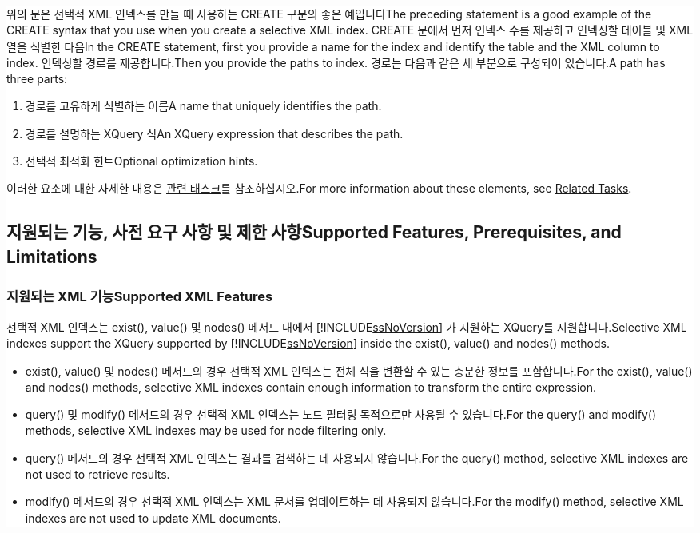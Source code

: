  <span data-ttu-id="43894-132">위의 문은 선택적 XML 인덱스를 만들 때 사용하는 CREATE 구문의 좋은 예입니다</span><span class="sxs-lookup"><span data-stu-id="43894-132">The preceding statement is a good example of the CREATE syntax that you use when you create a selective XML index.</span></span> <span data-ttu-id="43894-133">CREATE 문에서 먼저 인덱스 수를 제공하고 인덱싱할 테이블 및 XML 열을 식별한 다음</span><span class="sxs-lookup"><span data-stu-id="43894-133">In the CREATE statement, first you provide a name for the index and identify the table and the XML column to index.</span></span> <span data-ttu-id="43894-134">인덱싱할 경로를 제공합니다.</span><span class="sxs-lookup"><span data-stu-id="43894-134">Then you provide the paths to index.</span></span> <span data-ttu-id="43894-135">경로는 다음과 같은 세 부분으로 구성되어 있습니다.</span><span class="sxs-lookup"><span data-stu-id="43894-135">A path has three parts:</span></span>  
  
1.  <span data-ttu-id="43894-136">경로를 고유하게 식별하는 이름</span><span class="sxs-lookup"><span data-stu-id="43894-136">A name that uniquely identifies the path.</span></span>  
  
2.  <span data-ttu-id="43894-137">경로를 설명하는 XQuery 식</span><span class="sxs-lookup"><span data-stu-id="43894-137">An XQuery expression that describes the path.</span></span>  
  
3.  <span data-ttu-id="43894-138">선택적 최적화 힌트</span><span class="sxs-lookup"><span data-stu-id="43894-138">Optional optimization hints.</span></span>  
  
 <span data-ttu-id="43894-139">이러한 요소에 대한 자세한 내용은 [관련 태스크](#reltasks)를 참조하십시오.</span><span class="sxs-lookup"><span data-stu-id="43894-139">For more information about these elements, see [Related Tasks](#reltasks).</span></span>  
  

  
## <a name="supported-features-prerequisites-and-limitations"></a><span data-ttu-id="43894-140">지원되는 기능, 사전 요구 사항 및 제한 사항</span><span class="sxs-lookup"><span data-stu-id="43894-140">Supported Features, Prerequisites, and Limitations</span></span>  
  
###  <a name="supported-xml-features"></a><a name="features"></a> <span data-ttu-id="43894-141">지원되는 XML 기능</span><span class="sxs-lookup"><span data-stu-id="43894-141">Supported XML Features</span></span>  
 <span data-ttu-id="43894-142">선택적 XML 인덱스는 exist(), value() 및 nodes() 메서드 내에서 [!INCLUDE[ssNoVersion](../../includes/ssnoversion-md.md)] 가 지원하는 XQuery를 지원합니다.</span><span class="sxs-lookup"><span data-stu-id="43894-142">Selective XML indexes support the XQuery supported by [!INCLUDE[ssNoVersion](../../includes/ssnoversion-md.md)] inside the exist(), value() and nodes() methods.</span></span>  
  
-   <span data-ttu-id="43894-143">exist(), value() 및 nodes() 메서드의 경우 선택적 XML 인덱스는 전체 식을 변환할 수 있는 충분한 정보를 포함합니다.</span><span class="sxs-lookup"><span data-stu-id="43894-143">For the exist(), value() and nodes() methods, selective XML indexes contain enough information to transform the entire expression.</span></span>  
  
-   <span data-ttu-id="43894-144">query() 및 modify() 메서드의 경우 선택적 XML 인덱스는 노드 필터링 목적으로만 사용될 수 있습니다.</span><span class="sxs-lookup"><span data-stu-id="43894-144">For the query() and modify() methods, selective XML indexes may be used for node filtering only.</span></span>  
  
-   <span data-ttu-id="43894-145">query() 메서드의 경우 선택적 XML 인덱스는 결과를 검색하는 데 사용되지 않습니다.</span><span class="sxs-lookup"><span data-stu-id="43894-145">For the query() method, selective XML indexes are not used to retrieve results.</span></span>  
  
-   <span data-ttu-id="43894-146">modify() 메서드의 경우 선택적 XML 인덱스는 XML 문서를 업데이트하는 데 사용되지 않습니다.</span><span class="sxs-lookup"><span data-stu-id="43894-146">For the modify() method, selective XML indexes are not used to update XML documents.</span></span>  
  
